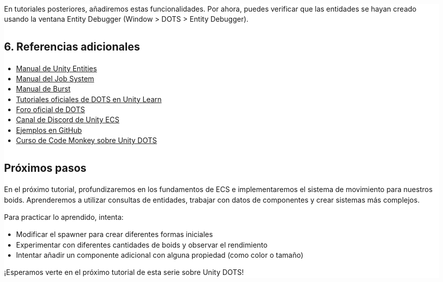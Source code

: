 En tutoriales posteriores, añadiremos estas funcionalidades. Por ahora, puedes verificar que las entidades se hayan creado usando la ventana Entity Debugger (Window > DOTS > Entity Debugger).

## 6. Referencias adicionales

- [Manual de Unity Entities](https://docs.unity3d.com/Packages/com.unity.entities@latest)
- [Manual del Job System](https://docs.unity3d.com/Packages/com.unity.jobs@latest)
- [Manual de Burst](https://docs.unity3d.com/Packages/com.unity.burst@latest)
- [Tutoriales oficiales de DOTS en Unity Learn](https://learn.unity.com/search?k=%5B%22q%3ADOTS%22%5D)
- [Foro oficial de DOTS](https://forum.unity.com/forums/data-oriented-technology-stack.147/)
- [Canal de Discord de Unity ECS](https://discord.gg/unity-ecs)
- [Ejemplos en GitHub](https://github.com/Unity-Technologies/EntityComponentSystemSamples)
- [Curso de Code Monkey sobre Unity DOTS](https://www.youtube.com/watch?v=1gSnTlUjs-s)

## Próximos pasos

En el próximo tutorial, profundizaremos en los fundamentos de ECS e implementaremos el sistema de movimiento para nuestros boids. Aprenderemos a utilizar consultas de entidades, trabajar con datos de componentes y crear sistemas más complejos.

Para practicar lo aprendido, intenta:

- Modificar el spawner para crear diferentes formas iniciales
- Experimentar con diferentes cantidades de boids y observar el rendimiento
- Intentar añadir un componente adicional con alguna propiedad (como color o tamaño)

¡Esperamos verte en el próximo tutorial de esta serie sobre Unity DOTS!
